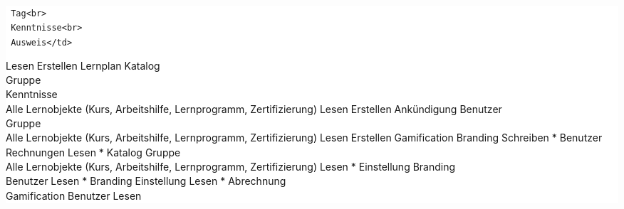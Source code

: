      Tag<br>
     Kenntnisse<br>
     Ausweis</td>
   <td>Lesen</td>
  </tr>
  <tr>
   <td>Erstellen</td>
   <td>Lernplan</td>
   <td>Katalog <br>
     Gruppe<br>
     Kenntnisse<br>
     Alle Lernobjekte (Kurs, Arbeitshilfe, Lernprogramm, Zertifizierung)</td>
   <td>Lesen</td>
  </tr>
  <tr>
   <td>Erstellen</td>
   <td>Ankündigung</td>
   <td>Benutzer <br>
     Gruppe<br>
     Alle Lernobjekte (Kurs, Arbeitshilfe, Lernprogramm, Zertifizierung)</td>
   <td>Lesen</td>
  </tr>
  <tr>
   <td>Erstellen</td>
   <td>Gamification</td>
   <td>Branding</td>
   <td>Schreiben</td>
  </tr>
  <tr>
   <td>*</td>
   <td>Benutzer</td>
   <td>Rechnungen</td>
   <td>Lesen</td>
  </tr>
  <tr>
   <td>*</td>
   <td>Katalog</td>
   <td>Gruppe <br>
     Alle Lernobjekte (Kurs, Arbeitshilfe, Lernprogramm, Zertifizierung)</td>
   <td>Lesen</td>
  </tr>
  <tr>
   <td>*</td>
   <td>Einstellung</td>
   <td>Branding <br>
     Benutzer</td>
   <td>Lesen</td>
  </tr>
  <tr>
   <td>*</td>
   <td>Branding</td>
   <td>Einstellung</td>
   <td>Lesen</td>
  </tr>
  <tr>
   <td>*</td>
   <td>Abrechnung<br>
     Gamification</td>
   <td>Benutzer</td>
   <td>Lesen</td>
  </tr>
 </tbody>
</table>
